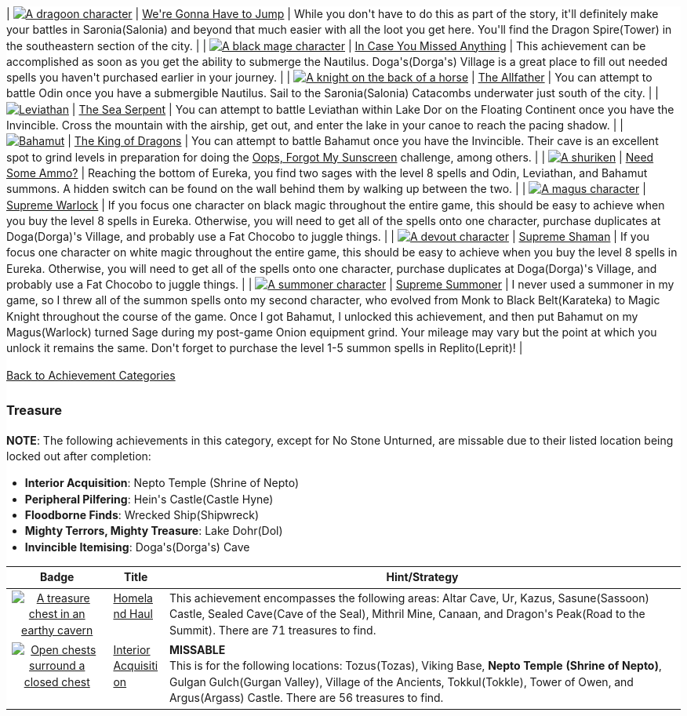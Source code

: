 | [![A dragoon character](https://media.retroachievements.org/Badge/44143.png "We're Gonna Have to Jump")](https://retroachievements.org/achievement/473263) | [We're Gonna Have to Jump](https://retroachievements.org/achievement/473263) | While you don't have to do this as part of the story, it'll definitely make your battles in Saronia(Salonia) and beyond that much easier with all the loot you get here. You'll find the Dragon Spire(Tower) in the southeastern section of the city. |
| [![A black mage character](https://media.retroachievements.org/Badge/44149.png "In Case You Missed Anything")](https://retroachievements.org/achievement/473268) | [In Case You Missed Anything](https://retroachievements.org/achievement/473268) | This achievement can be accomplished as soon as you get the ability to submerge the Nautilus. Doga's(Dorga's) Village is a great place to fill out needed spells you haven't purchased earlier in your journey. |
| [![A knight on the back of a horse](https://media.retroachievements.org/Badge/44150.png "The Allfather")](https://retroachievements.org/achievement/473277) | [The Allfather](https://retroachievements.org/achievement/473277) | You can attempt to battle Odin once you have a submergible Nautilus. Sail to the Saronia(Salonia) Catacombs underwater just south of the city. |
| [![Leviathan](https://media.retroachievements.org/Badge/44159.png "The Sea Serpent")](https://retroachievements.org/achievement/473280) | [The Sea Serpent](https://retroachievements.org/achievement/473280) | You can attempt to battle Leviathan within Lake Dor on the Floating Continent once you have the Invincible. Cross the mountain with the airship, get out, and enter the lake in your canoe to reach the pacing shadow. |
| [![Bahamut](https://media.retroachievements.org/Badge/44162.png "The King of Dragons")](https://retroachievements.org/achievement/473281) | [The King of Dragons](https://retroachievements.org/achievement/473281) | You can attempt to battle Bahamut once you have the Invincible. Their cave is an excellent spot to grind levels in preparation for doing the [Oops, Forgot My Sunscreen](https://retroachievements.org/Achievement/43052) challenge, among others. |
| [![A shuriken](https://media.retroachievements.org/Badge/44176.png "Need Some Ammo?")](https://retroachievements.org/achievement/473292) | [Need Some Ammo?](https://retroachievements.org/achievement/473292) | Reaching the bottom of Eureka, you find two sages with the level 8 spells and Odin, Leviathan, and Bahamut summons. A hidden switch can be found on the wall behind them by walking up between the two. |
| [![A magus character](https://media.retroachievements.org/Badge/44152.png "Supreme Warlock")](https://retroachievements.org/achievement/473301) | [Supreme Warlock](https://retroachievements.org/achievement/473301) | If you focus one character on black magic throughout the entire game, this should be easy to achieve when you buy the level 8 spells in Eureka. Otherwise, you will need to get all of the spells onto one character, purchase duplicates at Doga(Dorga)'s Village, and probably use a Fat Chocobo to juggle things. |
| [![A devout character](https://media.retroachievements.org/Badge/44151.png "Supreme Shaman")](https://retroachievements.org/achievement/473302) | [Supreme Shaman](https://retroachievements.org/achievement/473302) | If you focus one character on white magic throughout the entire game, this should be easy to achieve when you buy the level 8 spells in Eureka. Otherwise, you will need to get all of the spells onto one character, purchase duplicates at Doga(Dorga)'s Village, and probably use a Fat Chocobo to juggle things. |
| [![A summoner character](https://media.retroachievements.org/Badge/44153.png "Supreme Summoner")](https://retroachievements.org/achievement/473303) | [Supreme Summoner](https://retroachievements.org/achievement/473303) | I never used a summoner in my game, so I threw all of the summon spells onto my second character, who evolved from Monk to Black Belt(Karateka) to Magic Knight throughout the course of the game. Once I got Bahamut, I unlocked this achievement, and then put Bahamut on my Magus(Warlock) turned Sage during my post-game Onion equipment grind. Your mileage may vary but the point at which you unlock it remains the same. Don't forget to purchase the level 1-5 summon spells in Replito(Leprit)! |

[Back to Achievement Categories](#achievement-categories)

### Treasure

**NOTE**: The following achievements in this category, except for No Stone Unturned, are missable due to their listed location being locked out after completion:
- **Interior Acquisition**: Nepto Temple (Shrine of Nepto)
- **Peripheral Pilfering**: Hein's Castle(Castle Hyne)
- **Floodborne Finds**: Wrecked Ship(Shipwreck)
- **Mighty Terrors, Mighty Treasure**: Lake Dohr(Dol)
- **Invincible Itemising**: Doga's(Dorga's) Cave

| Badge | Title | Hint/Strategy |
|:---:|---|---|
| [![A treasure chest in an earthy cavern](https://media.retroachievements.org/Badge/537112.png "Homeland Haul")](https://retroachievements.org/achievement/473319) | [Homeland Haul](https://retroachievements.org/achievement/473319) | This achievement encompasses the following areas: Altar Cave, Ur, Kazus, Sasune(Sassoon) Castle, Sealed Cave(Cave of the Seal), Mithril Mine, Canaan, and Dragon's Peak(Road to the Summit). There are 71 treasures to find. |
| [![Open chests surround a closed chest](https://media.retroachievements.org/Badge/537113.png "Interior Acquisition")](https://retroachievements.org/achievement/473315) | [Interior Acquisition](https://retroachievements.org/achievement/473315) | **MISSABLE** <br>This is for the following locations: Tozus(Tozas), Viking Base, **Nepto Temple (Shrine of Nepto)**, Gulgan Gulch(Gurgan Valley), Village of the Ancients, Tokkul(Tokkle), Tower of Owen, and Argus(Argass) Castle. There are 56 treasures to find. |